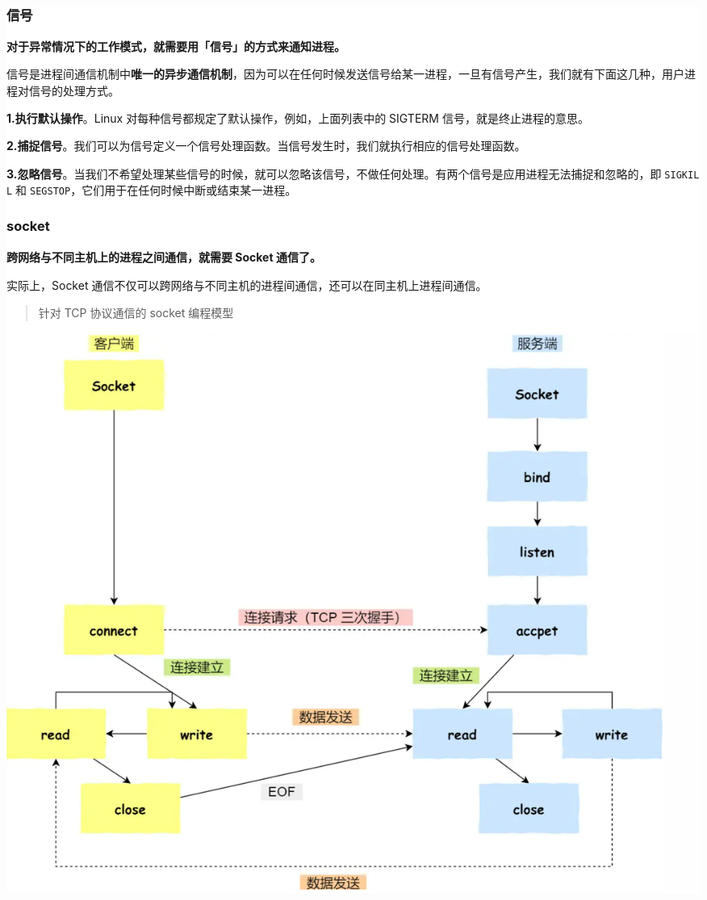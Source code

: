 ### 信号

**对于异常情况下的工作模式，就需要用「信号」的方式来通知进程。**

信号是进程间通信机制中**唯一的异步通信机制**，因为可以在任何时候发送信号给某一进程，一旦有信号产生，我们就有下面这几种，用户进程对信号的处理方式。

**1.执行默认操作**。Linux 对每种信号都规定了默认操作，例如，上面列表中的 SIGTERM 信号，就是终止进程的意思。

**2.捕捉信号**。我们可以为信号定义一个信号处理函数。当信号发生时，我们就执行相应的信号处理函数。

**3.忽略信号**。当我们不希望处理某些信号的时候，就可以忽略该信号，不做任何处理。有两个信号是应用进程无法捕捉和忽略的，即 `SIGKILL` 和 `SEGSTOP`，它们用于在任何时候中断或结束某一进程。

### socket

**跨网络与不同主机上的进程之间通信，就需要 Socket 通信了。**

实际上，Socket 通信不仅可以跨网络与不同主机的进程间通信，还可以在同主机上进程间通信。

> 针对 TCP 协议通信的 socket 编程模型

![image-20230419191451700](操作系统.assets/image-20230419191451700.png)
